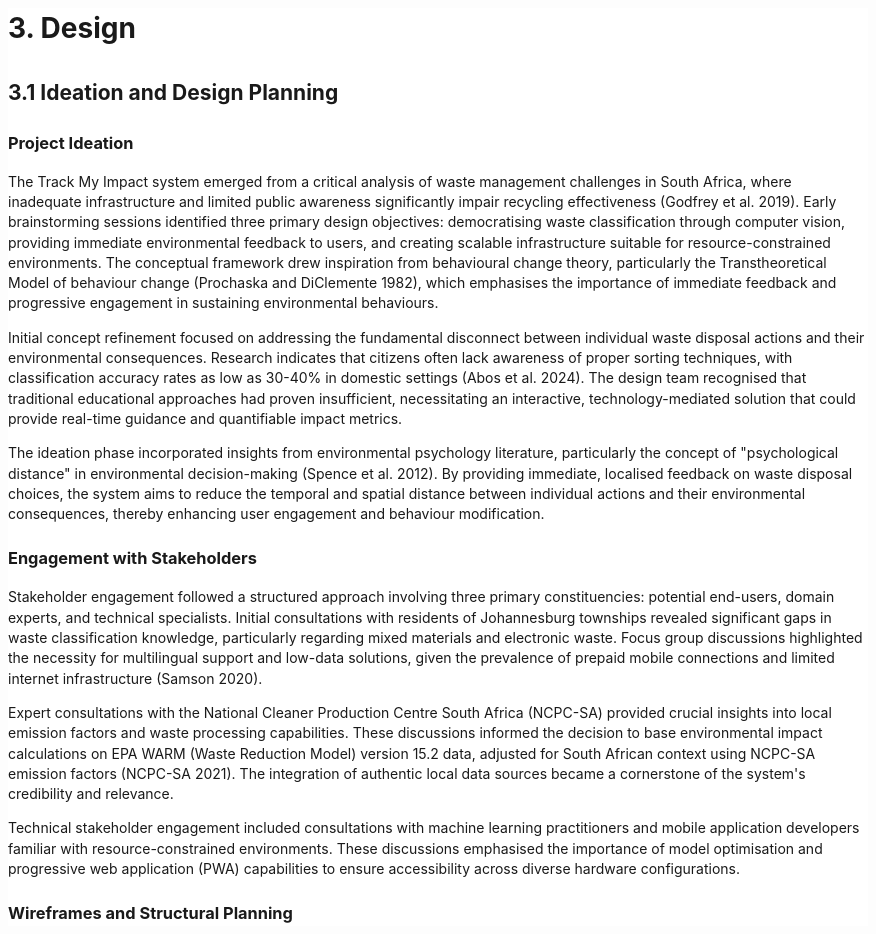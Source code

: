 # 3. Design

## 3.1 Ideation and Design Planning

### Project Ideation

The Track My Impact system emerged from a critical analysis of waste management challenges in South Africa, where inadequate infrastructure and limited public awareness significantly impair recycling effectiveness (Godfrey et al. 2019). Early brainstorming sessions identified three primary design objectives: democratising waste classification through computer vision, providing immediate environmental feedback to users, and creating scalable infrastructure suitable for resource-constrained environments. The conceptual framework drew inspiration from behavioural change theory, particularly the Transtheoretical Model of behaviour change (Prochaska and DiClemente 1982), which emphasises the importance of immediate feedback and progressive engagement in sustaining environmental behaviours.

Initial concept refinement focused on addressing the fundamental disconnect between individual waste disposal actions and their environmental consequences. Research indicates that citizens often lack awareness of proper sorting techniques, with classification accuracy rates as low as 30-40% in domestic settings (Abos et al. 2024). The design team recognised that traditional educational approaches had proven insufficient, necessitating an interactive, technology-mediated solution that could provide real-time guidance and quantifiable impact metrics.

The ideation phase incorporated insights from environmental psychology literature, particularly the concept of "psychological distance" in environmental decision-making (Spence et al. 2012). By providing immediate, localised feedback on waste disposal choices, the system aims to reduce the temporal and spatial distance between individual actions and their environmental consequences, thereby enhancing user engagement and behaviour modification.

### Engagement with Stakeholders

Stakeholder engagement followed a structured approach involving three primary constituencies: potential end-users, domain experts, and technical specialists. Initial consultations with residents of Johannesburg townships revealed significant gaps in waste classification knowledge, particularly regarding mixed materials and electronic waste. Focus group discussions highlighted the necessity for multilingual support and low-data solutions, given the prevalence of prepaid mobile connections and limited internet infrastructure (Samson 2020).

Expert consultations with the National Cleaner Production Centre South Africa (NCPC-SA) provided crucial insights into local emission factors and waste processing capabilities. These discussions informed the decision to base environmental impact calculations on EPA WARM (Waste Reduction Model) version 15.2 data, adjusted for South African context using NCPC-SA emission factors (NCPC-SA 2021). The integration of authentic local data sources became a cornerstone of the system's credibility and relevance.

Technical stakeholder engagement included consultations with machine learning practitioners and mobile application developers familiar with resource-constrained environments. These discussions emphasised the importance of model optimisation and progressive web application (PWA) capabilities to ensure accessibility across diverse hardware configurations.

### Wireframes and Structural Planning
